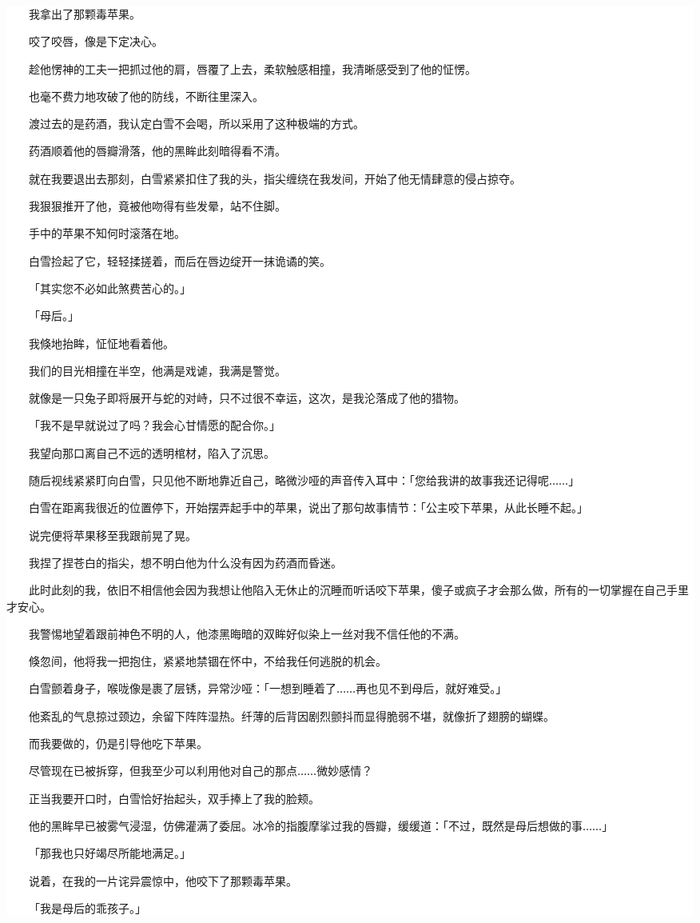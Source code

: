 &emsp;&emsp;我拿出了那颗毒苹果。  
  
&emsp;&emsp;咬了咬唇，像是下定决心。  
  
&emsp;&emsp;趁他愣神的工夫一把抓过他的肩，唇覆了上去，柔软触感相撞，我清晰感受到了他的怔愣。  
  
&emsp;&emsp;也毫不费力地攻破了他的防线，不断往里深入。  
  
&emsp;&emsp;渡过去的是药酒，我认定白雪不会喝，所以采用了这种极端的方式。  
  
&emsp;&emsp;药酒顺着他的唇瓣滑落，他的黑眸此刻暗得看不清。  
  
&emsp;&emsp;就在我要退出去那刻，白雪紧紧扣住了我的头，指尖缠绕在我发间，开始了他无情肆意的侵占掠夺。  
  
&emsp;&emsp;我狠狠推开了他，竟被他吻得有些发晕，站不住脚。  
  
&emsp;&emsp;手中的苹果不知何时滚落在地。  
  
&emsp;&emsp;白雪捡起了它，轻轻揉搓着，而后在唇边绽开一抹诡谲的笑。  
  
&emsp;&emsp;「其实您不必如此煞费苦心的。」  
  
&emsp;&emsp;「母后。」  
  
&emsp;&emsp;我倏地抬眸，怔怔地看着他。  
  
&emsp;&emsp;我们的目光相撞在半空，他满是戏谑，我满是警觉。  
  
&emsp;&emsp;就像是一只兔子即将展开与蛇的对峙，只不过很不幸运，这次，是我沦落成了他的猎物。  
  
&emsp;&emsp;「我不是早就说过了吗？我会心甘情愿的配合你。」  
  
&emsp;&emsp;我望向那口离自己不远的透明棺材，陷入了沉思。  
  
&emsp;&emsp;随后视线紧紧盯向白雪，只见他不断地靠近自己，略微沙哑的声音传入耳中：「您给我讲的故事我还记得呢……」  
  
&emsp;&emsp;白雪在距离我很近的位置停下，开始摆弄起手中的苹果，说出了那句故事情节：「公主咬下苹果，从此长睡不起。」  
  
&emsp;&emsp;说完便将苹果移至我跟前晃了晃。  
  
&emsp;&emsp;我捏了捏苍白的指尖，想不明白他为什么没有因为药酒而昏迷。  
  
&emsp;&emsp;此时此刻的我，依旧不相信他会因为我想让他陷入无休止的沉睡而听话咬下苹果，傻子或疯子才会那么做，所有的一切掌握在自己手里才安心。  
  
&emsp;&emsp;我警惕地望着跟前神色不明的人，他漆黑晦暗的双眸好似染上一丝对我不信任他的不满。  
  
&emsp;&emsp;倏忽间，他将我一把抱住，紧紧地禁锢在怀中，不给我任何逃脱的机会。  
  
&emsp;&emsp;白雪颤着身子，喉咙像是裹了层锈，异常沙哑：「一想到睡着了……再也见不到母后，就好难受。」  
  
&emsp;&emsp;他紊乱的气息掠过颈边，余留下阵阵湿热。纤薄的后背因剧烈颤抖而显得脆弱不堪，就像折了翅膀的蝴蝶。  
  
&emsp;&emsp;而我要做的，仍是引导他吃下苹果。  
  
&emsp;&emsp;尽管现在已被拆穿，但我至少可以利用他对自己的那点……微妙感情？  
  
&emsp;&emsp;正当我要开口时，白雪恰好抬起头，双手捧上了我的脸颊。  
  
&emsp;&emsp;他的黑眸早已被雾气浸湿，仿佛灌满了委屈。冰冷的指腹摩挲过我的唇瓣，缓缓道：「不过，既然是母后想做的事……」  
  
&emsp;&emsp;「那我也只好竭尽所能地满足。」  
  
&emsp;&emsp;说着，在我的一片诧异震惊中，他咬下了那颗毒苹果。  
  
&emsp;&emsp;「我是母后的乖孩子。」  
  